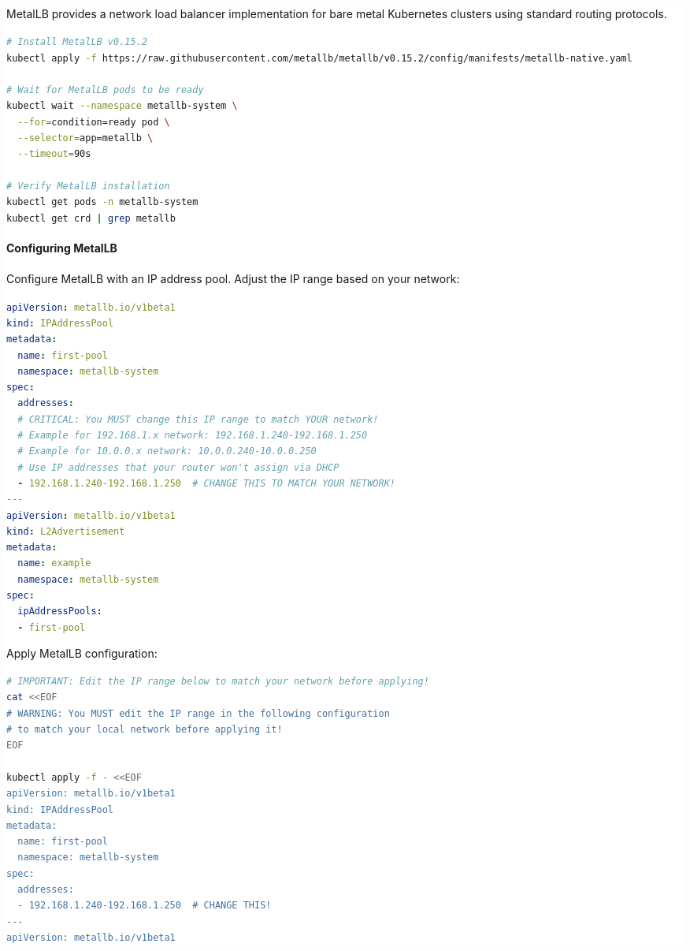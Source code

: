 MetalLB provides a network load balancer implementation for bare metal Kubernetes clusters using standard routing protocols.

```bash
# Install MetalLB v0.15.2
kubectl apply -f https://raw.githubusercontent.com/metallb/metallb/v0.15.2/config/manifests/metallb-native.yaml

# Wait for MetalLB pods to be ready
kubectl wait --namespace metallb-system \
  --for=condition=ready pod \
  --selector=app=metallb \
  --timeout=90s

# Verify MetalLB installation
kubectl get pods -n metallb-system
kubectl get crd | grep metallb
```

#### Configuring MetalLB

Configure MetalLB with an IP address pool. Adjust the IP range based on your network:

```yaml
apiVersion: metallb.io/v1beta1
kind: IPAddressPool
metadata:
  name: first-pool
  namespace: metallb-system
spec:
  addresses:
  # CRITICAL: You MUST change this IP range to match YOUR network!
  # Example for 192.168.1.x network: 192.168.1.240-192.168.1.250
  # Example for 10.0.0.x network: 10.0.0.240-10.0.0.250
  # Use IP addresses that your router won't assign via DHCP
  - 192.168.1.240-192.168.1.250  # CHANGE THIS TO MATCH YOUR NETWORK!
---
apiVersion: metallb.io/v1beta1
kind: L2Advertisement
metadata:
  name: example
  namespace: metallb-system
spec:
  ipAddressPools:
  - first-pool
```

Apply MetalLB configuration:

```bash
# IMPORTANT: Edit the IP range below to match your network before applying!
cat <<EOF
# WARNING: You MUST edit the IP range in the following configuration
# to match your local network before applying it!
EOF

kubectl apply -f - <<EOF
apiVersion: metallb.io/v1beta1
kind: IPAddressPool
metadata:
  name: first-pool
  namespace: metallb-system
spec:
  addresses:
  - 192.168.1.240-192.168.1.250  # CHANGE THIS!
---
apiVersion: metallb.io/v1beta1
```